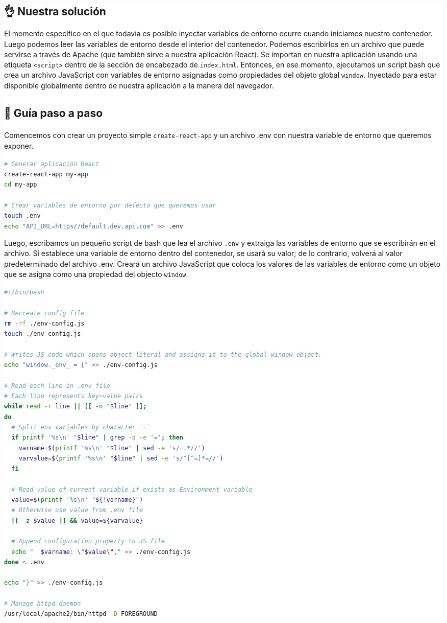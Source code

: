 ## 👌 Nuestra solución

El momento específico en el que todavía es posible inyectar variables de entorno ocurre cuando iniciamos nuestro contenedor. Luego podemos leer las variables de entorno desde el interior del contenedor. Podemos escribirlos en un archivo que puede servirse a través de Apache (que también sirve a nuestra aplicación React). Se importan en nuestra aplicación usando una etiqueta `<script>` dentro de la sección de encabezado de `index.html`. Entonces, en ese momento, ejecutamos un script bash que crea un archivo JavaScript con variables de entorno asignadas como propiedades del objeto global `window`. Inyectado para estar disponible globalmente dentro de nuestra aplicación a la manera del navegador.

## 🐢 Guía paso a paso

Comencemos con crear un proyecto simple `create-react-app` y un archivo .env con nuestra variable de entorno que queremos exponer.

```sh
# Generar aplicación React
create-react-app my-app
cd my-app

# Crear variables de entorno por defecto que queremos usar
touch .env
echo "API_URL=https//default.dev.api.com" >> .env
```

Luego, escribamos un pequeño script de bash que lea el archivo `.env` y extraiga las variables de entorno que se escribirán en el archivo. Si establece una variable de entorno dentro del contenedor, se usará su valor; de lo contrario, volverá al valor predeterminado del archivo .env. Creará un archivo JavaScript que coloca los valores de las variables de entorno como un objeto que se asigna como una propiedad del objecto `window`.

```sh
#!/bin/bash

# Recreate config file
rm -rf ./env-config.js
touch ./env-config.js

# Writes JS code which opens object literal and assigns it to the global window object.
echo "window._env_ = {" >> ./env-config.js

# Read each line in .env file
# Each line represents key=value pairs
while read -r line || [[ -n "$line" ]];
do
  # Split env variables by character `=`
  if printf '%s\n' "$line" | grep -q -e '='; then
    varname=$(printf '%s\n' "$line" | sed -e 's/=.*//')
    varvalue=$(printf '%s\n' "$line" | sed -e 's/^[^=]*=//')
  fi

  # Read value of current variable if exists as Environment variable
  value=$(printf '%s\n' "${!varname}")
  # Otherwise use value from .env file
  [[ -z $value ]] && value=${varvalue}

  # Append configuration property to JS file
  echo "  $varname: \"$value\"," >> ./env-config.js
done < .env

echo "}" >> ./env-config.js

# Manage httpd daemon
/usr/local/apache2/bin/httpd -D FOREGROUND
```
